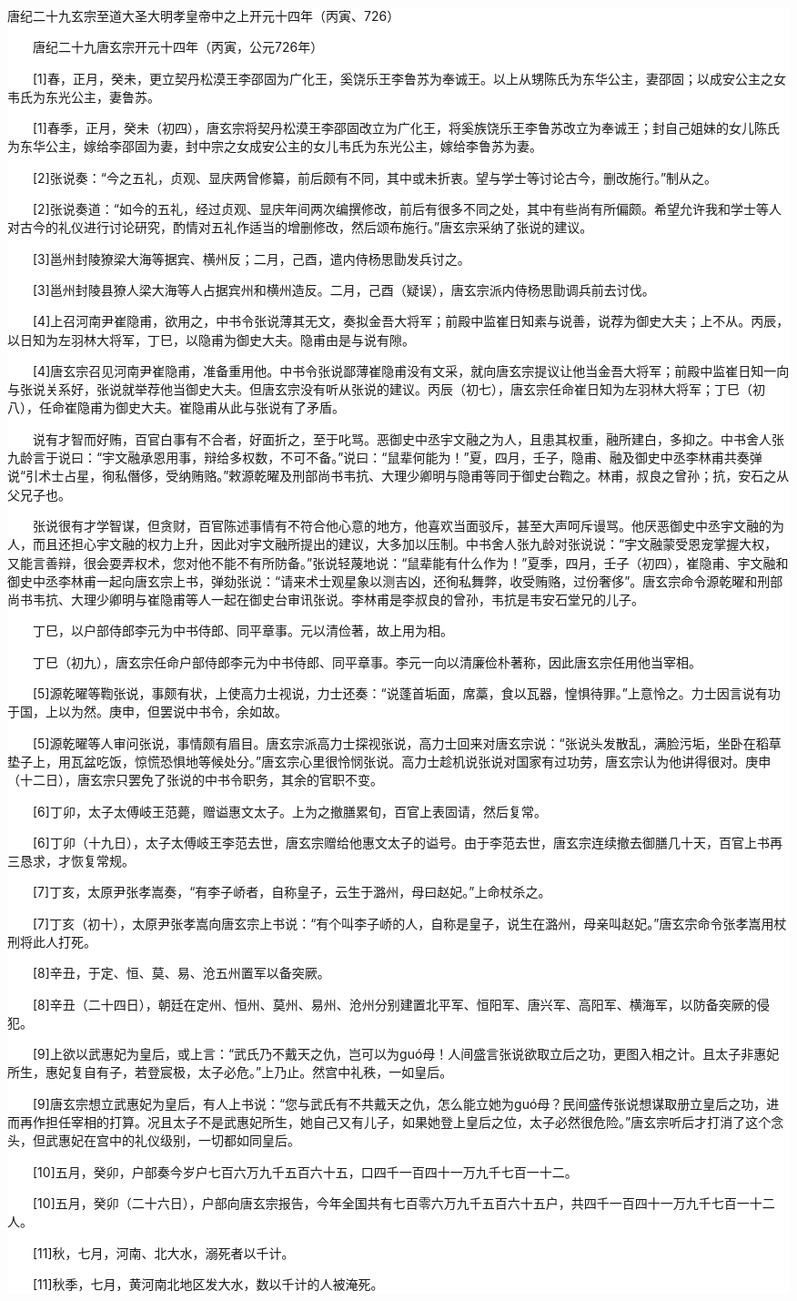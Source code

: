 唐纪二十九玄宗至道大圣大明孝皇帝中之上开元十四年（丙寅、726）

　　唐纪二十九唐玄宗开元十四年（丙寅，公元726年）

　　[1]春，正月，癸未，更立契丹松漠王李邵固为广化王，奚饶乐王李鲁苏为奉诚王。以上从甥陈氏为东华公主，妻邵固；以成安公主之女韦氏为东光公主，妻鲁苏。

　　[1]春季，正月，癸未（初四），唐玄宗将契丹松漠王李邵固改立为广化王，将奚族饶乐王李鲁苏改立为奉诚王；封自己姐妹的女儿陈氏为东华公主，嫁给李邵固为妻，封中宗之女成安公主的女儿韦氏为东光公主，嫁给李鲁苏为妻。

　　[2]张说奏：“今之五礼，贞观、显庆两曾修纂，前后颇有不同，其中或未折衷。望与学士等讨论古今，删改施行。”制从之。

　　[2]张说奏道：“如今的五礼，经过贞观、显庆年间两次编撰修改，前后有很多不同之处，其中有些尚有所偏颇。希望允许我和学士等人对古今的礼仪进行讨论研究，酌情对五礼作适当的增删修改，然后颂布施行。”唐玄宗采纳了张说的建议。

　　[3]邕州封陵獠梁大海等据宾、横州反；二月，己酉，遣内侍杨思勖发兵讨之。

　　[3]邕州封陵县獠人梁大海等人占据宾州和横州造反。二月，己酉（疑误），唐玄宗派内侍杨思勖调兵前去讨伐。

　　[4]上召河南尹崔隐甫，欲用之，中书令张说薄其无文，奏拟金吾大将军；前殿中监崔日知素与说善，说荐为御史大夫；上不从。丙辰，以日知为左羽林大将军，丁巳，以隐甫为御史大夫。隐甫由是与说有隙。

　　[4]唐玄宗召见河南尹崔隐甫，准备重用他。中书令张说鄙薄崔隐甫没有文采，就向唐玄宗提议让他当金吾大将军；前殿中监崔日知一向与张说关系好，张说就举荐他当御史大夫。但唐玄宗没有听从张说的建议。丙辰（初七），唐玄宗任命崔日知为左羽林大将军；丁巳（初八），任命崔隐甫为御史大夫。崔隐甫从此与张说有了矛盾。

　　说有才智而好贿，百官白事有不合者，好面折之，至于叱骂。恶御史中丞宇文融之为人，且患其权重，融所建白，多抑之。中书舍人张九龄言于说曰：“宇文融承恩用事，辩给多权数，不可不备。”说曰：“鼠辈何能为！”夏，四月，壬子，隐甫、融及御史中丞李林甫共奏弹说“引术士占星，徇私僭侈，受纳贿赂。”敕源乾曜及刑部尚书韦抗、大理少卿明与隐甫等同于御史台鞫之。林甫，叔良之曾孙；抗，安石之从父兄子也。

　　张说很有才学智谋，但贪财，百官陈述事情有不符合他心意的地方，他喜欢当面驳斥，甚至大声呵斥谩骂。他厌恶御史中丞宇文融的为人，而且还担心宇文融的权力上升，因此对宇文融所提出的建议，大多加以压制。中书舍人张九龄对张说说：“宇文融蒙受恩宠掌握大权，又能言善辩，很会耍弄权术，您对他不能不有所防备。”张说轻蔑地说：“鼠辈能有什么作为！”夏季，四月，壬子（初四），崔隐甫、宇文融和御史中丞李林甫一起向唐玄宗上书，弹劾张说：“请来术士观星象以测吉凶，还徇私舞弊，收受贿赂，过份奢侈”。唐玄宗命令源乾曜和刑部尚书韦抗、大理少卿明与崔隐甫等人一起在御史台审讯张说。李林甫是李叔良的曾孙，韦抗是韦安石堂兄的儿子。

　　丁巳，以户部侍郎李元为中书侍郎、同平章事。元以清俭著，故上用为相。

　　丁巳（初九），唐玄宗任命户部侍郎李元为中书侍郎、同平章事。李元一向以清廉俭朴著称，因此唐玄宗任用他当宰相。

　　[5]源乾曜等鞫张说，事颇有状，上使高力士视说，力士还奏：“说蓬首垢面，席藁，食以瓦器，惶惧待罪。”上意怜之。力士因言说有功于国，上以为然。庚申，但罢说中书令，余如故。

　　[5]源乾曜等人审问张说，事情颇有眉目。唐玄宗派高力士探视张说，高力士回来对唐玄宗说：“张说头发散乱，满脸污垢，坐卧在稻草垫子上，用瓦盆吃饭，惊慌恐惧地等候处分。”唐玄宗心里很怜悯张说。高力士趁机说张说对国家有过功劳，唐玄宗认为他讲得很对。庚申（十二日），唐玄宗只罢免了张说的中书令职务，其余的官职不变。

　　[6]丁卯，太子太傅岐王范薨，赠谥惠文太子。上为之撤膳累旬，百官上表固请，然后复常。

　　[6]丁卯（十九日），太子太傅岐王李范去世，唐玄宗赠给他惠文太子的谥号。由于李范去世，唐玄宗连续撤去御膳几十天，百官上书再三恳求，才恢复常规。

　　[7]丁亥，太原尹张孝嵩奏，“有李子峤者，自称皇子，云生于潞州，母曰赵妃。”上命杖杀之。

　　[7]丁亥（初十），太原尹张孝嵩向唐玄宗上书说：“有个叫李子峤的人，自称是皇子，说生在潞州，母亲叫赵妃。”唐玄宗命令张孝嵩用杖刑将此人打死。

　　[8]辛丑，于定、恒、莫、易、沧五州置军以备突厥。

　　[8]辛丑（二十四日），朝廷在定州、恒州、莫州、易州、沧州分别建置北平军、恒阳军、唐兴军、高阳军、横海军，以防备突厥的侵犯。

　　[9]上欲以武惠妃为皇后，或上言：“武氏乃不戴天之仇，岂可以为guó母！人间盛言张说欲取立后之功，更图入相之计。且太子非惠妃所生，惠妃复自有子，若登宸极，太子必危。”上乃止。然宫中礼秩，一如皇后。

　　[9]唐玄宗想立武惠妃为皇后，有人上书说：“您与武氏有不共戴天之仇，怎么能立她为guó母？民间盛传张说想谋取册立皇后之功，进而再作担任宰相的打算。况且太子不是武惠妃所生，她自己又有儿子，如果她登上皇后之位，太子必然很危险。”唐玄宗听后才打消了这个念头，但武惠妃在宫中的礼仪级别，一切都如同皇后。

　　[10]五月，癸卯，户部奏今岁户七百六万九千五百六十五，口四千一百四十一万九千七百一十二。

　　[10]五月，癸卯（二十六日），户部向唐玄宗报告，今年全国共有七百零六万九千五百六十五户，共四千一百四十一万九千七百一十二人。

　　[11]秋，七月，河南、北大水，溺死者以千计。

　　[11]秋季，七月，黄河南北地区发大水，数以千计的人被淹死。
